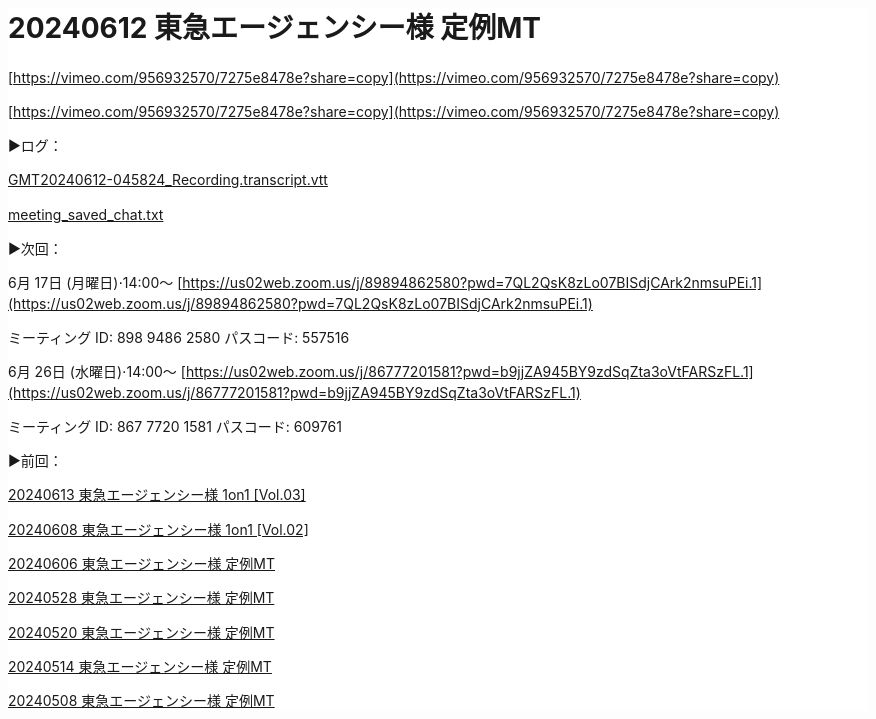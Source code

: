 # 20240612 東急エージェンシー様 定例MT

[https://vimeo.com/956932570/7275e8478e?share=copy](https://vimeo.com/956932570/7275e8478e?share=copy)

[https://vimeo.com/956932570/7275e8478e?share=copy](https://vimeo.com/956932570/7275e8478e?share=copy)

▶️ログ：

[GMT20240612-045824_Recording.transcript.vtt](20240612%20%E6%9D%B1%E6%80%A5%E3%82%A8%E3%83%BC%E3%82%B7%E3%82%99%E3%82%A7%E3%83%B3%E3%82%B7%E3%83%BC%E6%A7%98%20%E5%AE%9A%E4%BE%8BMT%205305d4a6ac8a4a3eaa7c6d137ea642b7/GMT20240612-045824_Recording.transcript.vtt)

[meeting_saved_chat.txt](20240612%20%E6%9D%B1%E6%80%A5%E3%82%A8%E3%83%BC%E3%82%B7%E3%82%99%E3%82%A7%E3%83%B3%E3%82%B7%E3%83%BC%E6%A7%98%20%E5%AE%9A%E4%BE%8BMT%205305d4a6ac8a4a3eaa7c6d137ea642b7/meeting_saved_chat.txt)

▶️次回：

6月 17日 (月曜日)⋅14:00～
[https://us02web.zoom.us/j/89894862580?pwd=7QL2QsK8zLo07BISdjCArk2nmsuPEi.1](https://us02web.zoom.us/j/89894862580?pwd=7QL2QsK8zLo07BISdjCArk2nmsuPEi.1)

ミーティング ID: 898 9486 2580
パスコード: 557516

6月 26日 (水曜日)⋅14:00～
[https://us02web.zoom.us/j/86777201581?pwd=b9jjZA945BY9zdSqZta3oVtFARSzFL.1](https://us02web.zoom.us/j/86777201581?pwd=b9jjZA945BY9zdSqZta3oVtFARSzFL.1)

ミーティング ID: 867 7720 1581
パスコード: 609761

▶️前回：

[20240613 東急エージェンシー様 1on1 [Vol.03]](20240613%20%E6%9D%B1%E6%80%A5%E3%82%A8%E3%83%BC%E3%82%B7%E3%82%99%E3%82%A7%E3%83%B3%E3%82%B7%E3%83%BC%E6%A7%98%201on1%20%5BVol%2003%5D%20d4a68abbbea342c58502f2c6ca6a2de2.md) 

[20240608 東急エージェンシー様 1on1 [Vol.02]](20240608%20%E6%9D%B1%E6%80%A5%E3%82%A8%E3%83%BC%E3%82%B7%E3%82%99%E3%82%A7%E3%83%B3%E3%82%B7%E3%83%BC%E6%A7%98%201on1%20%5BVol%2002%5D%200766661e430b4dd7bd3d57ddb23391d0.md) 

[20240606 東急エージェンシー様 定例MT](20240606%20%E6%9D%B1%E6%80%A5%E3%82%A8%E3%83%BC%E3%82%B7%E3%82%99%E3%82%A7%E3%83%B3%E3%82%B7%E3%83%BC%E6%A7%98%20%E5%AE%9A%E4%BE%8BMT%20961f84f3774a48b986044a733864074c.md) 

[20240528 東急エージェンシー様 定例MT](20240528%20%E6%9D%B1%E6%80%A5%E3%82%A8%E3%83%BC%E3%82%B7%E3%82%99%E3%82%A7%E3%83%B3%E3%82%B7%E3%83%BC%E6%A7%98%20%E5%AE%9A%E4%BE%8BMT%20353c61439b7f47f7b008350801e97f2c.md) 

[20240520 東急エージェンシー様 定例MT](20240520%20%E6%9D%B1%E6%80%A5%E3%82%A8%E3%83%BC%E3%82%B7%E3%82%99%E3%82%A7%E3%83%B3%E3%82%B7%E3%83%BC%E6%A7%98%20%E5%AE%9A%E4%BE%8BMT%20791aa1d688434961ace5461838236861.md) 

[20240514 東急エージェンシー様 定例MT](20240514%20%E6%9D%B1%E6%80%A5%E3%82%A8%E3%83%BC%E3%82%B7%E3%82%99%E3%82%A7%E3%83%B3%E3%82%B7%E3%83%BC%E6%A7%98%20%E5%AE%9A%E4%BE%8BMT%209c73b326ac6d461ab8b96a4dacb59eaf.md) 

[20240508 東急エージェンシー様 定例MT](20240508%20%E6%9D%B1%E6%80%A5%E3%82%A8%E3%83%BC%E3%82%B7%E3%82%99%E3%82%A7%E3%83%B3%E3%82%B7%E3%83%BC%E6%A7%98%20%E5%AE%9A%E4%BE%8BMT%20386a0df780304a17906d5f7c63e1c261.md) 
